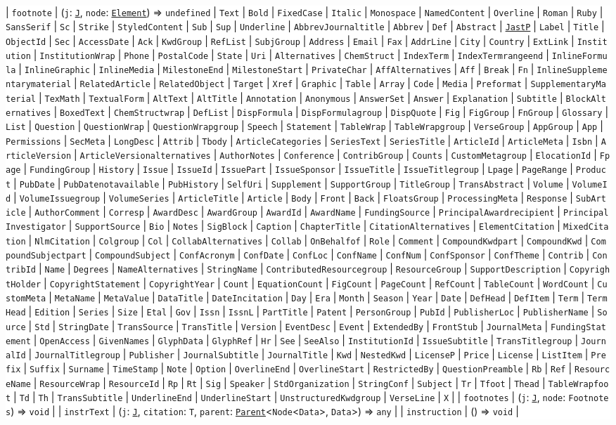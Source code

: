 | `footnote` | (`j`: [`J`](modules.md#j), `node`: [`Element`](modules.md#element)) => `undefined` | `Text` | `Bold` | `FixedCase` | `Italic` | `Monospace` | `NamedContent` | `Overline` | `Roman` | `Ruby` | `SansSerif` | `Sc` | `Strike` | `StyledContent` | `Sub` | `Sup` | `Underline` | `AbbrevJournaltitle` | `Abbrev` | `Def` | `Abstract` | [`JastP`](modules.md#jastp) | `Label` | `Title` | `ObjectId` | `Sec` | `AccessDate` | `Ack` | `KwdGroup` | `RefList` | `SubjGroup` | `Address` | `Email` | `Fax` | `AddrLine` | `City` | `Country` | `ExtLink` | `Institution` | `InstitutionWrap` | `Phone` | `PostalCode` | `State` | `Uri` | `Alternatives` | `ChemStruct` | `IndexTerm` | `IndexTermrangeend` | `InlineFormula` | `InlineGraphic` | `InlineMedia` | `MilestoneEnd` | `MilestoneStart` | `PrivateChar` | `AffAlternatives` | `Aff` | `Break` | `Fn` | `InlineSupplementarymaterial` | `RelatedArticle` | `RelatedObject` | `Target` | `Xref` | `Graphic` | `Table` | `Array` | `Code` | `Media` | `Preformat` | `SupplementaryMaterial` | `TexMath` | `TextualForm` | `AltText` | `AltTitle` | `Annotation` | `Anonymous` | `AnswerSet` | `Answer` | `Explanation` | `Subtitle` | `BlockAlternatives` | `BoxedText` | `ChemStructwrap` | `DefList` | `DispFormula` | `DispFormulagroup` | `DispQuote` | `Fig` | `FigGroup` | `FnGroup` | `Glossary` | `List` | `Question` | `QuestionWrap` | `QuestionWrapgroup` | `Speech` | `Statement` | `TableWrap` | `TableWrapgroup` | `VerseGroup` | `AppGroup` | `App` | `Permissions` | `SecMeta` | `LongDesc` | `Attrib` | `Tbody` | `ArticleCategories` | `SeriesText` | `SeriesTitle` | `ArticleId` | `ArticleMeta` | `Isbn` | `ArticleVersion` | `ArticleVersionalternatives` | `AuthorNotes` | `Conference` | `ContribGroup` | `Counts` | `CustomMetagroup` | `ElocationId` | `Fpage` | `FundingGroup` | `History` | `Issue` | `IssueId` | `IssuePart` | `IssueSponsor` | `IssueTitle` | `IssueTitlegroup` | `Lpage` | `PageRange` | `Product` | `PubDate` | `PubDatenotavailable` | `PubHistory` | `SelfUri` | `Supplement` | `SupportGroup` | `TitleGroup` | `TransAbstract` | `Volume` | `VolumeId` | `VolumeIssuegroup` | `VolumeSeries` | `ArticleTitle` | `Article` | `Body` | `Front` | `Back` | `FloatsGroup` | `ProcessingMeta` | `Response` | `SubArticle` | `AuthorComment` | `Corresp` | `AwardDesc` | `AwardGroup` | `AwardId` | `AwardName` | `FundingSource` | `PrincipalAwardrecipient` | `PrincipalInvestigator` | `SupportSource` | `Bio` | `Notes` | `SigBlock` | `Caption` | `ChapterTitle` | `CitationAlternatives` | `ElementCitation` | `MixedCitation` | `NlmCitation` | `Colgroup` | `Col` | `CollabAlternatives` | `Collab` | `OnBehalfof` | `Role` | `Comment` | `CompoundKwdpart` | `CompoundKwd` | `CompoundSubjectpart` | `CompoundSubject` | `ConfAcronym` | `ConfDate` | `ConfLoc` | `ConfName` | `ConfNum` | `ConfSponsor` | `ConfTheme` | `Contrib` | `ContribId` | `Name` | `Degrees` | `NameAlternatives` | `StringName` | `ContributedResourcegroup` | `ResourceGroup` | `SupportDescription` | `CopyrightHolder` | `CopyrightStatement` | `CopyrightYear` | `Count` | `EquationCount` | `FigCount` | `PageCount` | `RefCount` | `TableCount` | `WordCount` | `CustomMeta` | `MetaName` | `MetaValue` | `DataTitle` | `DateIncitation` | `Day` | `Era` | `Month` | `Season` | `Year` | `Date` | `DefHead` | `DefItem` | `Term` | `TermHead` | `Edition` | `Series` | `Size` | `Etal` | `Gov` | `Issn` | `IssnL` | `PartTitle` | `Patent` | `PersonGroup` | `PubId` | `PublisherLoc` | `PublisherName` | `Source` | `Std` | `StringDate` | `TransSource` | `TransTitle` | `Version` | `EventDesc` | `Event` | `ExtendedBy` | `FrontStub` | `JournalMeta` | `FundingStatement` | `OpenAccess` | `GivenNames` | `GlyphData` | `GlyphRef` | `Hr` | `See` | `SeeAlso` | `InstitutionId` | `IssueSubtitle` | `TransTitlegroup` | `JournalId` | `JournalTitlegroup` | `Publisher` | `JournalSubtitle` | `JournalTitle` | `Kwd` | `NestedKwd` | `LicenseP` | `Price` | `License` | `ListItem` | `Prefix` | `Suffix` | `Surname` | `TimeStamp` | `Note` | `Option` | `OverlineEnd` | `OverlineStart` | `RestrictedBy` | `QuestionPreamble` | `Rb` | `Ref` | `ResourceName` | `ResourceWrap` | `ResourceId` | `Rp` | `Rt` | `Sig` | `Speaker` | `StdOrganization` | `StringConf` | `Subject` | `Tr` | `Tfoot` | `Thead` | `TableWrapfoot` | `Td` | `Th` | `TransSubtitle` | `UnderlineEnd` | `UnderlineStart` | `UnstructuredKwdgroup` | `VerseLine` | `X` |
| `footnotes` | (`j`: [`J`](modules.md#j), `node`: `Footnotes`) => `void` |
| `instrText` | (`j`: [`J`](modules.md#j), `citation`: `T`, `parent`: [`Parent`](modules.md#parent)<`Node`<`Data`>, `Data`>) => `any` |
| `instruction` | () => `void` |